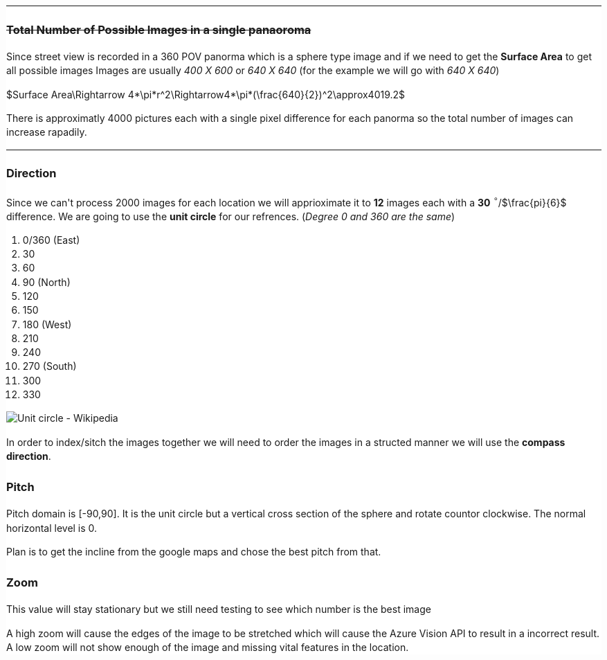 --------------------
### ~~Total Number of Possible Images in a single panaoroma~~

Since street view is recorded in a 360 POV panorma which is a sphere type image and if we need to get the **Surface Area** to get all possible images 
Images are usually *400 X 600* or *640 X 640*  (for the example we will go with *640 X 640*)

$Surface Area\Rightarrow 4*\pi*r^2\Rightarrow4*\pi*(\frac{640}{2})^2\approx4019.2$

There is approximatly 4000 pictures each with a single pixel difference for each panorma so the total number of images can increase rapadily. 

--------------------
### Direction

Since we can't process $2000$ images for each location we will apprioximate it to **12** images each with a **30** $^\circ$/$\frac{pi}{6}$ difference. We are going to use the **unit circle** for our refrences. (*Degree 0 and 360 are the same*)



 1. 0/360 (East)
 2. 30 
 3. 60
 4. 90 (North)
 5. 120
 6. 150
 7. 180 (West)
 8. 210
 9. 240
 10. 270 (South)
 11. 300
 12. 330


![Unit circle - Wikipedia](https://upload.wikimedia.org/wikipedia/commons/thumb/4/4c/Unit_circle_angles_color.svg/300px-Unit_circle_angles_color.svg.png)

In order to index/sitch the images together we will need to order the images in a structed manner we will use the **compass direction**.

### Pitch
Pitch domain is [-90,90]. It is the unit circle but a vertical cross section of the sphere and rotate countor clockwise. The normal horizontal level is 0. 

Plan is to get the incline from the google maps and chose the best pitch from that. 

### Zoom
This value will stay stationary but we still need testing to see which number is the best image

A high zoom will cause the edges of the image to be stretched which will cause the Azure Vision API to result in a incorrect result. 
A low zoom will not show enough of the image and missing vital features in the location. 
